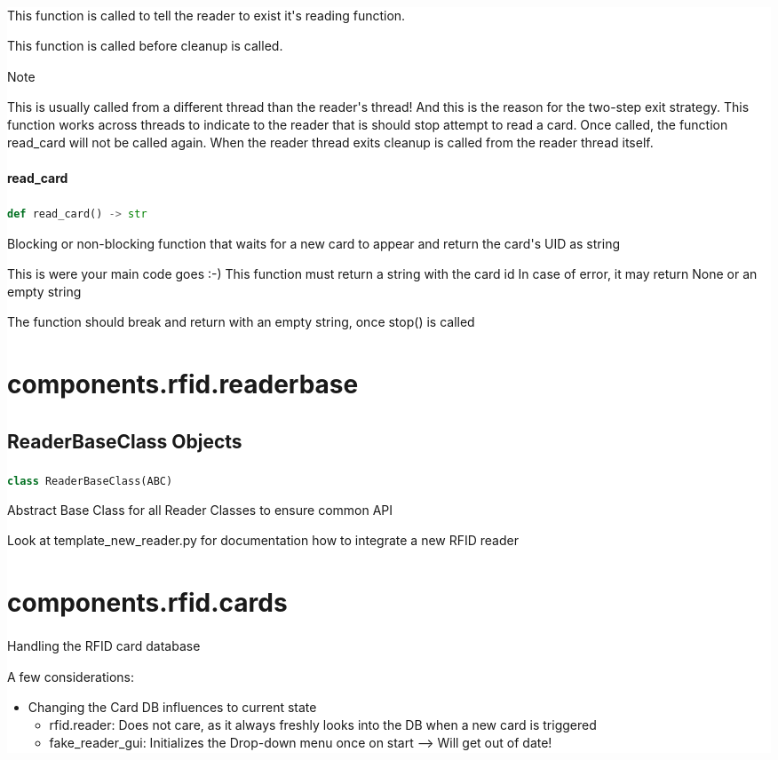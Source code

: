 This function is called to tell the reader to exist it's reading function.

This function is called before cleanup is called.

> [!NOTE]
> This is usually called from a different thread than the reader's thread! And this is the reason for the
> two-step exit strategy. This function works across threads to indicate to the reader that is should stop attempt
> to read a card. Once called, the function read_card will not be called again. When the reader thread exits
> cleanup is called from the reader thread itself.


<a id="components.rfid.hardware.template_new_reader.template_new_reader.ReaderClass.read_card"></a>

#### read\_card

```python
def read_card() -> str
```

Blocking or non-blocking function that waits for a new card to appear and return the card's UID as string

This is were your main code goes :-)
This function must return a string with the card id
In case of error, it may return None or an empty string

The function should break and return with an empty string, once stop() is called


<a id="components.rfid.readerbase"></a>

# components.rfid.readerbase

<a id="components.rfid.readerbase.ReaderBaseClass"></a>

## ReaderBaseClass Objects

```python
class ReaderBaseClass(ABC)
```

Abstract Base Class for all Reader Classes to ensure common API

Look at template_new_reader.py for documentation how to integrate a new RFID reader


<a id="components.rfid.cards"></a>

# components.rfid.cards

Handling the RFID card database

A few considerations:
- Changing the Card DB influences to current state
  - rfid.reader: Does not care, as it always freshly looks into the DB when a new card is triggered
  - fake_reader_gui: Initializes the Drop-down menu once on start --> Will get out of date!
